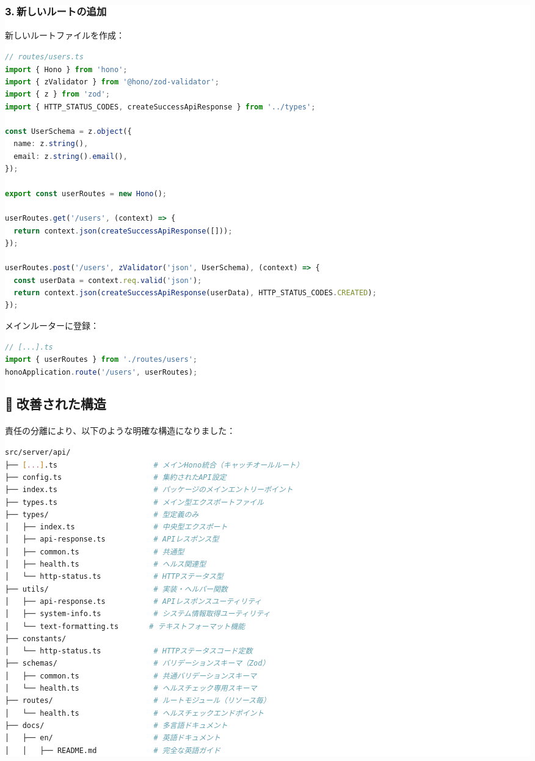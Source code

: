 ### 3. 新しいルートの追加

新しいルートファイルを作成：

```typescript
// routes/users.ts
import { Hono } from 'hono';
import { zValidator } from '@hono/zod-validator';
import { z } from 'zod';
import { HTTP_STATUS_CODES, createSuccessApiResponse } from '../types';

const UserSchema = z.object({
  name: z.string(),
  email: z.string().email(),
});

export const userRoutes = new Hono();

userRoutes.get('/users', (context) => {
  return context.json(createSuccessApiResponse([]));
});

userRoutes.post('/users', zValidator('json', UserSchema), (context) => {
  const userData = context.req.valid('json');
  return context.json(createSuccessApiResponse(userData), HTTP_STATUS_CODES.CREATED);
});
```

メインルーターに登録：

```typescript
// [...].ts
import { userRoutes } from './routes/users';
honoApplication.route('/users', userRoutes);
```

## 📁 改善された構造

責任の分離により、以下のような明確な構造になりました：

```bash
src/server/api/
├── [...].ts                      # メインHono統合（キャッチオールルート）
├── config.ts                     # 集約されたAPI設定
├── index.ts                      # パッケージのメインエントリーポイント
├── types.ts                      # メイン型エクスポートファイル
├── types/                        # 型定義のみ
│   ├── index.ts                  # 中央型エクスポート
│   ├── api-response.ts           # APIレスポンス型
│   ├── common.ts                 # 共通型
│   ├── health.ts                 # ヘルス関連型
│   └── http-status.ts            # HTTPステータス型
├── utils/                        # 実装・ヘルパー関数
│   ├── api-response.ts           # APIレスポンスユーティリティ
│   ├── system-info.ts            # システム情報取得ユーティリティ
│   └── text-formatting.ts       # テキストフォーマット機能
├── constants/
│   └── http-status.ts            # HTTPステータスコード定数
├── schemas/                      # バリデーションスキーマ（Zod）
│   ├── common.ts                 # 共通バリデーションスキーマ
│   └── health.ts                 # ヘルスチェック専用スキーマ
├── routes/                       # ルートモジュール（リソース毎）
│   └── health.ts                 # ヘルスチェックエンドポイント
├── docs/                         # 多言語ドキュメント
│   ├── en/                       # 英語ドキュメント
│   │   ├── README.md             # 完全な英語ガイド
```